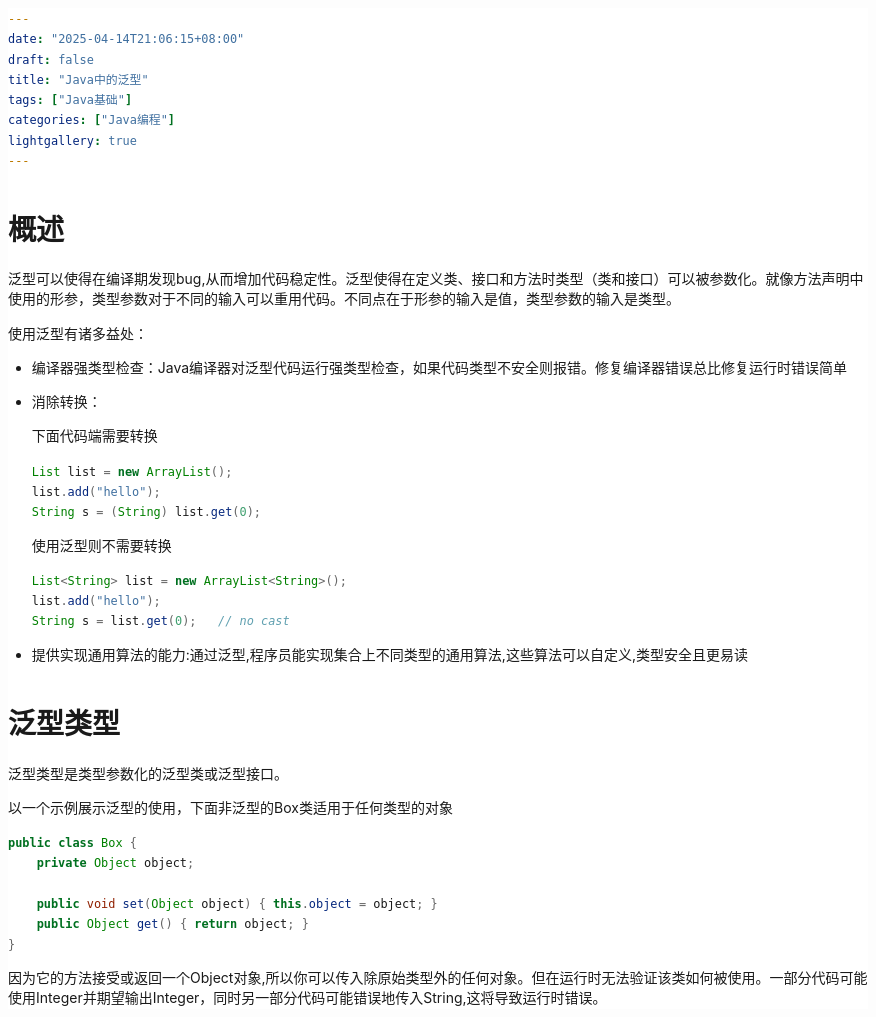 ```yaml
---
date: "2025-04-14T21:06:15+08:00"
draft: false
title: "Java中的泛型"
tags: ["Java基础"]
categories: ["Java编程"]
lightgallery: true
---
```

# 概述

泛型可以使得在编译期发现bug,从而增加代码稳定性。泛型使得在定义类、接口和方法时类型（类和接口）可以被参数化。就像方法声明中使用的形参，类型参数对于不同的输入可以重用代码。不同点在于形参的输入是值，类型参数的输入是类型。

使用泛型有诸多益处：

- 编译器强类型检查：Java编译器对泛型代码运行强类型检查，如果代码类型不安全则报错。修复编译器错误总比修复运行时错误简单

- 消除转换：

  下面代码端需要转换

  ```java
  List list = new ArrayList();
  list.add("hello");
  String s = (String) list.get(0);
  ```

  使用泛型则不需要转换

  ```java
  List<String> list = new ArrayList<String>();
  list.add("hello");
  String s = list.get(0);   // no cast
  ```

- 提供实现通用算法的能力:通过泛型,程序员能实现集合上不同类型的通用算法,这些算法可以自定义,类型安全且更易读

# 泛型类型

泛型类型是类型参数化的泛型类或泛型接口。

以一个示例展示泛型的使用，下面非泛型的Box类适用于任何类型的对象

```java
public class Box {
    private Object object;

    public void set(Object object) { this.object = object; }
    public Object get() { return object; }
}
```

因为它的方法接受或返回一个Object对象,所以你可以传入除原始类型外的任何对象。但在运行时无法验证该类如何被使用。一部分代码可能使用Integer并期望输出Integer，同时另一部分代码可能错误地传入String,这将导致运行时错误。
